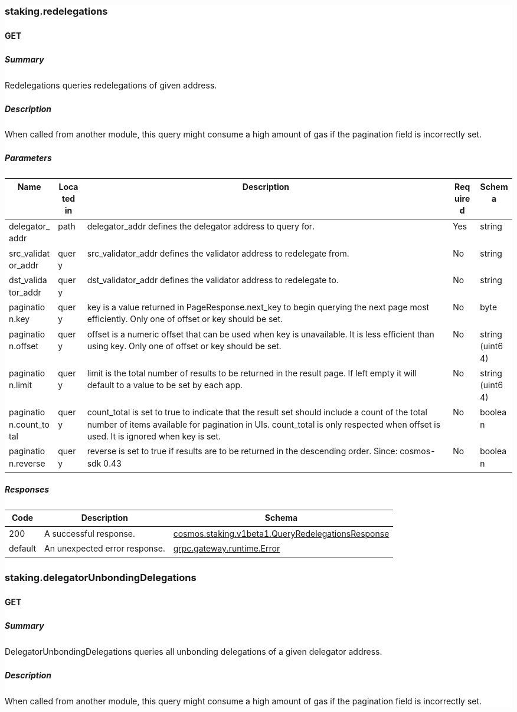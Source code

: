 ### **staking.redelegations**

#### GET

##### Summary

Redelegations queries redelegations of given address.

##### Description

When called from another module, this query might consume a high amount of
gas if the pagination field is incorrectly set.

##### Parameters

| Name                   | Located in | Description                                                                                                                                                                                                                        | Required | Schema          |
| ---------------------- | ---------- | ---------------------------------------------------------------------------------------------------------------------------------------------------------------------------------------------------------------------------------- | -------- | --------------- |
| delegator_addr         | path       | delegator_addr defines the delegator address to query for.                                                                                                                                                                         | Yes      | string          |
| src_validator_addr     | query      | src_validator_addr defines the validator address to redelegate from.                                                                                                                                                               | No       | string          |
| dst_validator_addr     | query      | dst_validator_addr defines the validator address to redelegate to.                                                                                                                                                                 | No       | string          |
| pagination.key         | query      | key is a value returned in PageResponse.next_key to begin querying the next page most efficiently. Only one of offset or key should be set.                                                                                        | No       | byte            |
| pagination.offset      | query      | offset is a numeric offset that can be used when key is unavailable. It is less efficient than using key. Only one of offset or key should be set.                                                                                 | No       | string (uint64) |
| pagination.limit       | query      | limit is the total number of results to be returned in the result page. If left empty it will default to a value to be set by each app.                                                                                            | No       | string (uint64) |
| pagination.count_total | query      | count_total is set to true  to indicate that the result set should include a count of the total number of items available for pagination in UIs. count_total is only respected when offset is used. It is ignored when key is set. | No       | boolean         |
| pagination.reverse     | query      | reverse is set to true if results are to be returned in the descending order.  Since: cosmos-sdk 0.43                                                                                                                              | No       | boolean         |

##### Responses

| Code    | Description                   | Schema                                                                                                  |
| ------- | ----------------------------- | ------------------------------------------------------------------------------------------------------- |
| 200     | A successful response.        | [cosmos.staking.v1beta1.QueryRedelegationsResponse](#cosmos.staking.v1beta1.QueryRedelegationsResponse) |
| default | An unexpected error response. | [grpc.gateway.runtime.Error](#grpc.gateway.runtime.Error)                                               |

### **staking.delegatorUnbondingDelegations**

#### GET

##### Summary

DelegatorUnbondingDelegations queries all unbonding delegations of a given
delegator address.

##### Description

When called from another module, this query might consume a high amount of
gas if the pagination field is incorrectly set.
